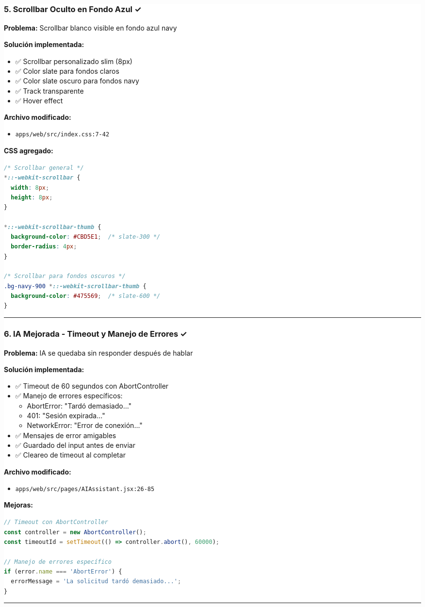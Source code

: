 
### 5. **Scrollbar Oculto en Fondo Azul** ✓

**Problema:** Scrollbar blanco visible en fondo azul navy

**Solución implementada:**
- ✅ Scrollbar personalizado slim (8px)
- ✅ Color slate para fondos claros
- ✅ Color slate oscuro para fondos navy
- ✅ Track transparente
- ✅ Hover effect

**Archivo modificado:**
- `apps/web/src/index.css:7-42`

**CSS agregado:**
```css
/* Scrollbar general */
*::-webkit-scrollbar {
  width: 8px;
  height: 8px;
}

*::-webkit-scrollbar-thumb {
  background-color: #CBD5E1;  /* slate-300 */
  border-radius: 4px;
}

/* Scrollbar para fondos oscuros */
.bg-navy-900 *::-webkit-scrollbar-thumb {
  background-color: #475569;  /* slate-600 */
}
```

---

### 6. **IA Mejorada - Timeout y Manejo de Errores** ✓

**Problema:** IA se quedaba sin responder después de hablar

**Solución implementada:**
- ✅ Timeout de 60 segundos con AbortController
- ✅ Manejo de errores específicos:
  - AbortError: "Tardó demasiado..."
  - 401: "Sesión expirada..."
  - NetworkError: "Error de conexión..."
- ✅ Mensajes de error amigables
- ✅ Guardado del input antes de enviar
- ✅ Cleareo de timeout al completar

**Archivo modificado:**
- `apps/web/src/pages/AIAssistant.jsx:26-85`

**Mejoras:**
```javascript
// Timeout con AbortController
const controller = new AbortController();
const timeoutId = setTimeout(() => controller.abort(), 60000);

// Manejo de errores específico
if (error.name === 'AbortError') {
  errorMessage = 'La solicitud tardó demasiado...';
}
```

---